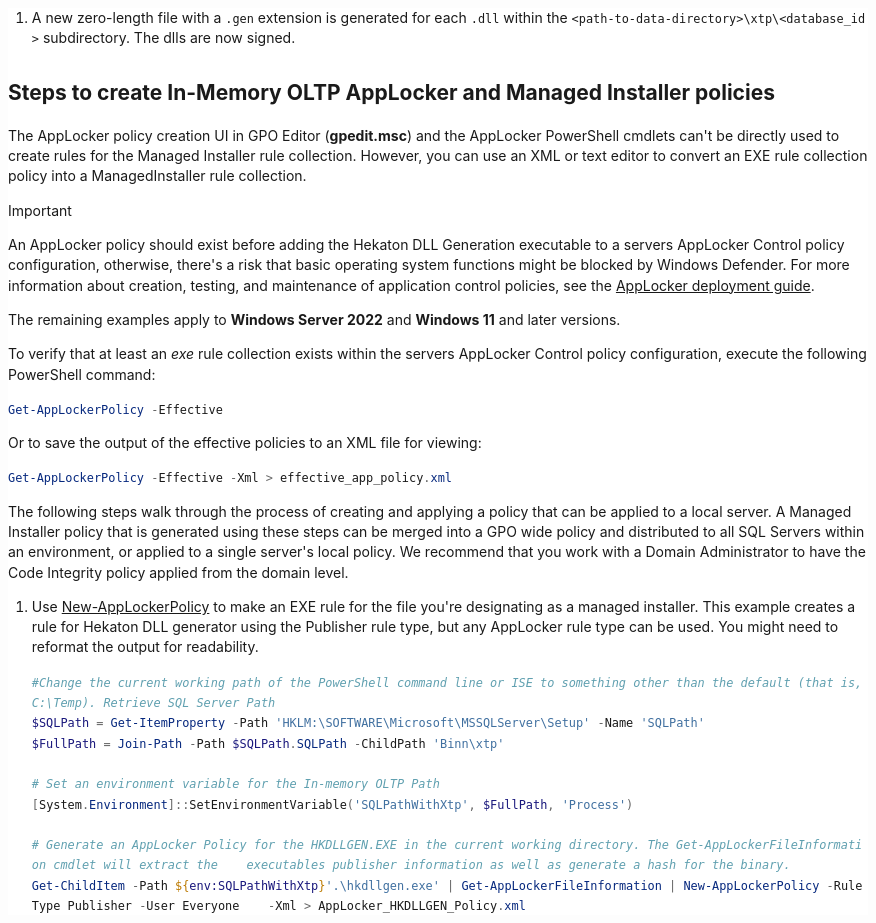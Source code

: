 1. A new zero-length file with a `.gen` extension is generated for each `.dll` within the `<path-to-data-directory>\xtp\<database_id>` subdirectory. The dlls are now signed.

## Steps to create In-Memory OLTP AppLocker and Managed Installer policies

The AppLocker policy creation UI in GPO Editor (**gpedit.msc**) and the AppLocker PowerShell cmdlets can't be directly used to create rules for the Managed Installer rule collection. However, you can use an XML or text editor to convert an EXE rule collection policy into a ManagedInstaller rule collection.

> [!IMPORTANT]  
> An AppLocker policy should exist before adding the Hekaton DLL Generation executable to a servers AppLocker Control policy configuration, otherwise, there's a risk that basic operating system functions might be blocked by Windows Defender. For more information about creation, testing, and maintenance of application control policies, see the [AppLocker deployment guide](/windows/security/application-security/application-control/app-control-for-business/applocker/applocker-policies-deployment-guide).

The remaining examples apply to **Windows Server 2022** and **Windows 11** and later versions.

To verify that at least an *exe* rule collection exists within the servers AppLocker Control policy configuration, execute the following PowerShell command:

```powershell
Get-AppLockerPolicy -Effective
```

Or to save the output of the effective policies to an XML file for viewing:

```powershell
Get-AppLockerPolicy -Effective -Xml > effective_app_policy.xml
```

The following steps walk through the process of creating and applying a policy that can be applied to a local server. A Managed Installer policy that is generated using these steps can be merged into a GPO wide policy and distributed to all SQL Servers within an environment, or applied to a single server's local policy. We recommend that you work with a Domain Administrator to have the Code Integrity policy applied from the domain level.

1. Use [New-AppLockerPolicy](/powershell/module/applocker/new-applockerpolicy) to make an EXE rule for the file you're designating as a managed installer. This example creates a rule for Hekaton DLL generator using the Publisher rule type, but any AppLocker rule type can be used. You might need to reformat the output for readability.

   ```powershell
   #Change the current working path of the PowerShell command line or ISE to something other than the default (that is, C:\Temp). Retrieve SQL Server Path
   $SQLPath = Get-ItemProperty -Path 'HKLM:\SOFTWARE\Microsoft\MSSQLServer\Setup' -Name 'SQLPath'
   $FullPath = Join-Path -Path $SQLPath.SQLPath -ChildPath 'Binn\xtp'

   # Set an environment variable for the In-memory OLTP Path
   [System.Environment]::SetEnvironmentVariable('SQLPathWithXtp', $FullPath, 'Process')

   # Generate an AppLocker Policy for the HKDLLGEN.EXE in the current working directory. The Get-AppLockerFileInformation cmdlet will extract the    executables publisher information as well as generate a hash for the binary.
   Get-ChildItem -Path ${env:SQLPathWithXtp}'.\hkdllgen.exe' | Get-AppLockerFileInformation | New-AppLockerPolicy -RuleType Publisher -User Everyone    -Xml > AppLocker_HKDLLGEN_Policy.xml
   ```
